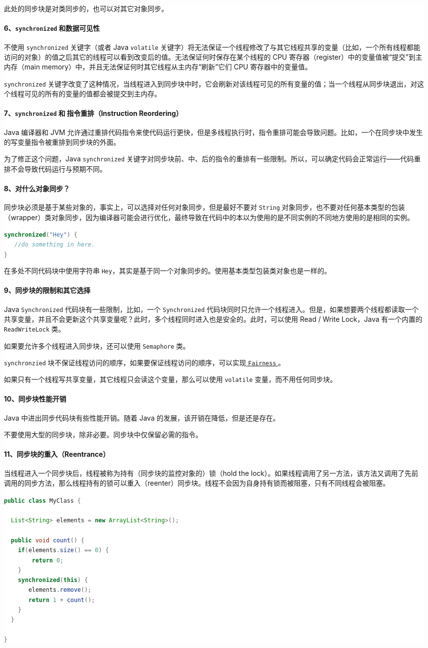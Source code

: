 ```java
```

此处的同步块是对类同步的，也可以对其它对象同步。

#### 6、`synchronized` 和数据可见性

不使用 `synchronized` 关键字（或者 Java `volatile` 关键字）将无法保证一个线程修改了与其它线程共享的变量（比如，一个所有线程都能访问的对象）的值之后其它的线程可以看到改变后的值。无法保证何时保存在某个线程的 CPU 寄存器（register）中的变量值被“提交”到主内存（main memory）中，并且无法保证何时其它线程从主内存“刷新”它们 CPU 寄存器中的变量值。

`synchronized` 关键字改变了这种情况，当线程进入到同步块中时，它会刷新对该线程可见的所有变量的值；当一个线程从同步块退出，对这个线程可见的所有的变量的值都会被提交到主内存。

#### 7、`synchronized` 和 指令重排（Instruction Reordering）

Java 编译器和 JVM 允许通过重排代码指令来使代码运行更快，但是多线程执行时，指令重排可能会导致问题。比如，一个在同步块中发生的写变量指令被重排到同步块的外面。

为了修正这个问题，Java `synchronized` 关键字对同步块前、中、后的指令的重排有一些限制。所以，可以确定代码会正常运行——代码重排不会导致代码运行与预期不同。

#### 8、对什么对象同步？

同步块必须是基于某些对象的，事实上，可以选择对任何对象同步，但是最好不要对 `String` 对象同步，也不要对任何基本类型的包装（wrapper）类对象同步，因为编译器可能会进行优化，最终导致在代码中的本以为使用的是不同实例的不同地方使用的是相同的实例。

```java
synchronized("Hey") {
   //do something in here.
}
```

在多处不同代码块中使用字符串 `Hey`，其实是基于同一个对象同步的。使用基本类型包装类对象也是一样的。

#### 9、同步块的限制和其它选择

Java `Synchronized` 代码块有一些限制，比如，一个 `Synchronized` 代码块同时只允许一个线程进入。但是，如果想要两个线程都读取一个共享变量，并且不会更新这个共享变量呢？此时，多个线程同时进入也是安全的。此时，可以使用 Read / Write Lock，Java 有一个内置的 `ReadWriteLock` 类。

如果要允许多个线程进入同步块，还可以使用 `Semaphore` 类。

`synchronzied` 块不保证线程访问的顺序，如果要保证线程访问的顺序，可以实现[ `Fairness` ](http://tutorials.jenkov.com/java-concurrency/starvation-and-fairness.html)。

如果只有一个线程写共享变量，其它线程只会读这个变量，那么可以使用 `volatile` 变量，而不用任何同步块。

#### 10、同步块性能开销

Java 中进出同步代码块有些性能开销。随着 Java 的发展，该开销在降低，但是还是存在。

不要使用大型的同步块，除非必要。同步块中仅保留必需的指令。

#### 11、同步块的重入（Reentrance）

当线程进入一个同步块后，线程被称为持有（同步块的监控对象的）锁（hold the lock）。如果线程调用了另一方法，该方法又调用了先前调用的同步方法，那么线程持有的锁可以重入（reenter）同步块。线程不会因为自身持有锁而被阻塞，只有不同线程会被阻塞。

```java
public class MyClass {
    
  List<String> elements = new ArrayList<String>();
    
  public void count() {
    if(elements.size() == 0) {
        return 0;
    }
    synchronized(this) {
       elements.remove();
       return 1 + count();  
    }
  }
    
}
```
